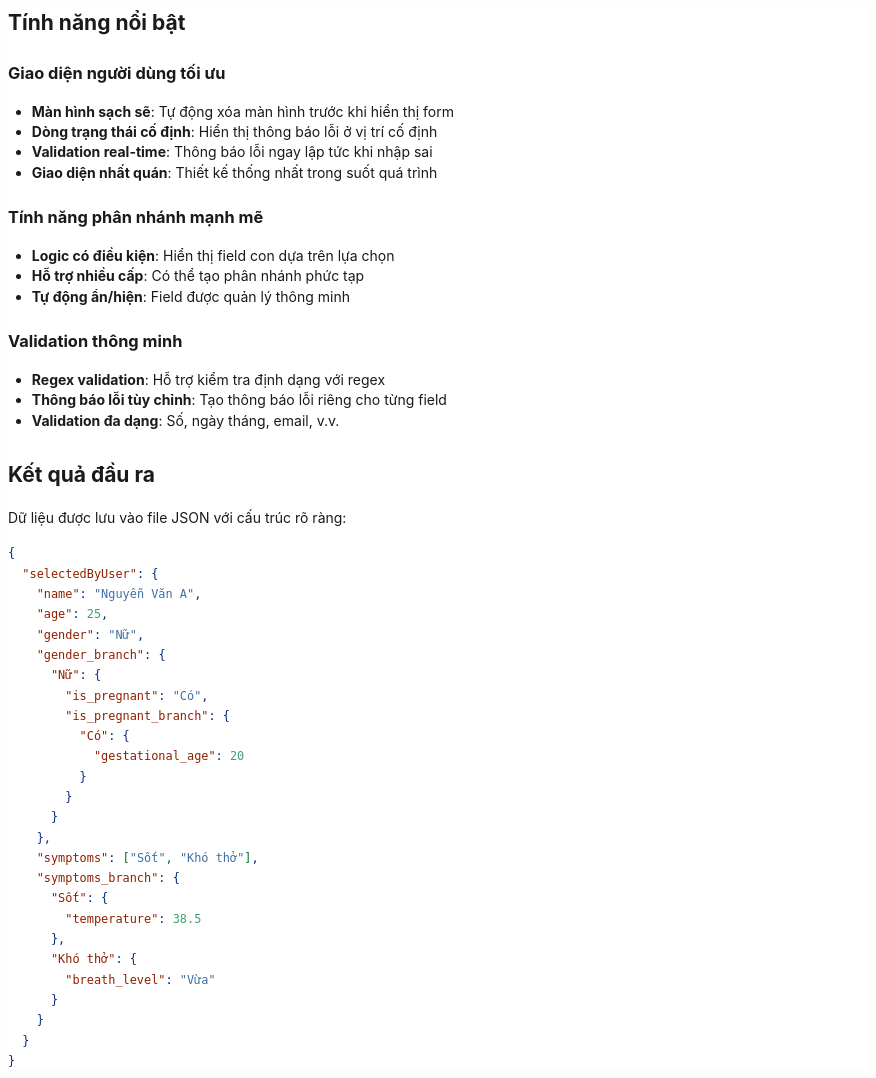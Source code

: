 ## Tính năng nổi bật

### Giao diện người dùng tối ưu

- **Màn hình sạch sẽ**: Tự động xóa màn hình trước khi hiển thị form
- **Dòng trạng thái cố định**: Hiển thị thông báo lỗi ở vị trí cố định
- **Validation real-time**: Thông báo lỗi ngay lập tức khi nhập sai
- **Giao diện nhất quán**: Thiết kế thống nhất trong suốt quá trình

### Tính năng phân nhánh mạnh mẽ

- **Logic có điều kiện**: Hiển thị field con dựa trên lựa chọn
- **Hỗ trợ nhiều cấp**: Có thể tạo phân nhánh phức tạp
- **Tự động ẩn/hiện**: Field được quản lý thông minh

### Validation thông minh

- **Regex validation**: Hỗ trợ kiểm tra định dạng với regex
- **Thông báo lỗi tùy chỉnh**: Tạo thông báo lỗi riêng cho từng field
- **Validation đa dạng**: Số, ngày tháng, email, v.v.

## Kết quả đầu ra

Dữ liệu được lưu vào file JSON với cấu trúc rõ ràng:

```json
{
  "selectedByUser": {
    "name": "Nguyễn Văn A",
    "age": 25,
    "gender": "Nữ",
    "gender_branch": {
      "Nữ": {
        "is_pregnant": "Có",
        "is_pregnant_branch": {
          "Có": {
            "gestational_age": 20
          }
        }
      }
    },
    "symptoms": ["Sốt", "Khó thở"],
    "symptoms_branch": {
      "Sốt": {
        "temperature": 38.5
      },
      "Khó thở": {
        "breath_level": "Vừa"
      }
    }
  }
}
```
